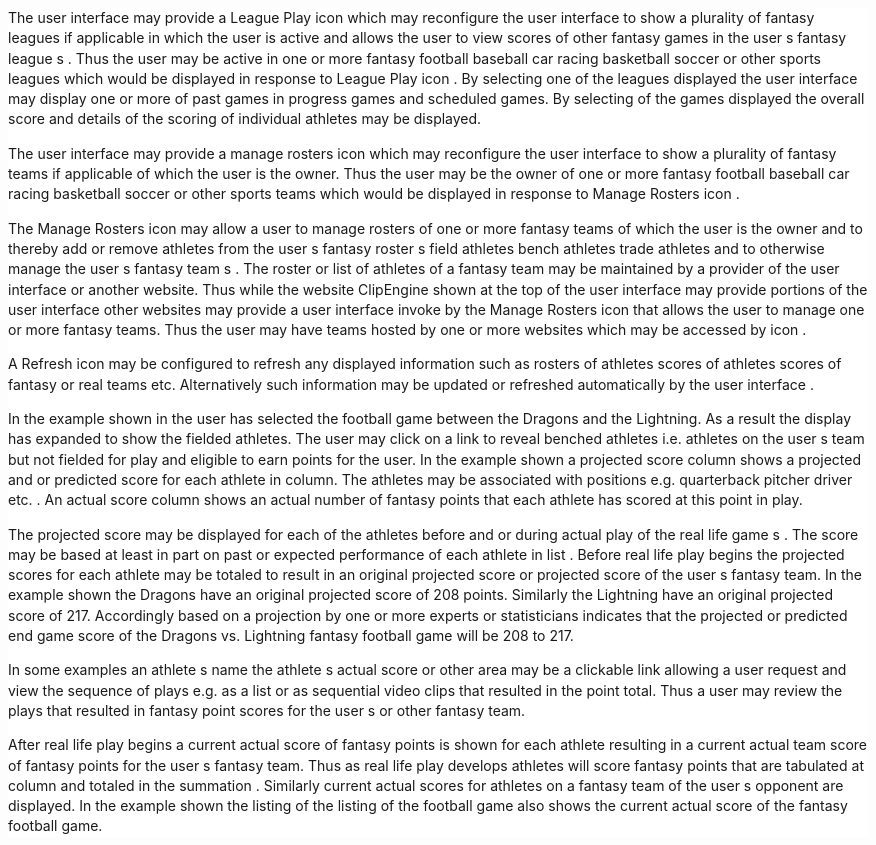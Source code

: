 The user interface may provide a League Play icon which may reconfigure the user interface to show a plurality of fantasy leagues if applicable in which the user is active and allows the user to view scores of other fantasy games in the user s fantasy league s . Thus the user may be active in one or more fantasy football baseball car racing basketball soccer or other sports leagues which would be displayed in response to League Play icon . By selecting one of the leagues displayed the user interface may display one or more of past games in progress games and scheduled games. By selecting of the games displayed the overall score and details of the scoring of individual athletes may be displayed.

The user interface may provide a manage rosters icon which may reconfigure the user interface to show a plurality of fantasy teams if applicable of which the user is the owner. Thus the user may be the owner of one or more fantasy football baseball car racing basketball soccer or other sports teams which would be displayed in response to Manage Rosters icon .

The Manage Rosters icon may allow a user to manage rosters of one or more fantasy teams of which the user is the owner and to thereby add or remove athletes from the user s fantasy roster s field athletes bench athletes trade athletes and to otherwise manage the user s fantasy team s . The roster or list of athletes of a fantasy team may be maintained by a provider of the user interface or another website. Thus while the website ClipEngine shown at the top of the user interface may provide portions of the user interface other websites may provide a user interface invoke by the Manage Rosters icon that allows the user to manage one or more fantasy teams. Thus the user may have teams hosted by one or more websites which may be accessed by icon .

A Refresh icon may be configured to refresh any displayed information such as rosters of athletes scores of athletes scores of fantasy or real teams etc. Alternatively such information may be updated or refreshed automatically by the user interface .

In the example shown in the user has selected the football game between the Dragons and the Lightning. As a result the display has expanded to show the fielded athletes. The user may click on a link to reveal benched athletes i.e. athletes on the user s team but not fielded for play and eligible to earn points for the user. In the example shown a projected score column shows a projected and or predicted score for each athlete in column. The athletes may be associated with positions e.g. quarterback pitcher driver etc. . An actual score column shows an actual number of fantasy points that each athlete has scored at this point in play.

The projected score may be displayed for each of the athletes before and or during actual play of the real life game s . The score may be based at least in part on past or expected performance of each athlete in list . Before real life play begins the projected scores for each athlete may be totaled to result in an original projected score or projected score of the user s fantasy team. In the example shown the Dragons have an original projected score of 208 points. Similarly the Lightning have an original projected score of 217. Accordingly based on a projection by one or more experts or statisticians indicates that the projected or predicted end game score of the Dragons vs. Lightning fantasy football game will be 208 to 217.

In some examples an athlete s name the athlete s actual score or other area may be a clickable link allowing a user request and view the sequence of plays e.g. as a list or as sequential video clips that resulted in the point total. Thus a user may review the plays that resulted in fantasy point scores for the user s or other fantasy team.

After real life play begins a current actual score of fantasy points is shown for each athlete resulting in a current actual team score of fantasy points for the user s fantasy team. Thus as real life play develops athletes will score fantasy points that are tabulated at column and totaled in the summation . Similarly current actual scores for athletes on a fantasy team of the user s opponent are displayed. In the example shown the listing of the listing of the football game also shows the current actual score of the fantasy football game.
